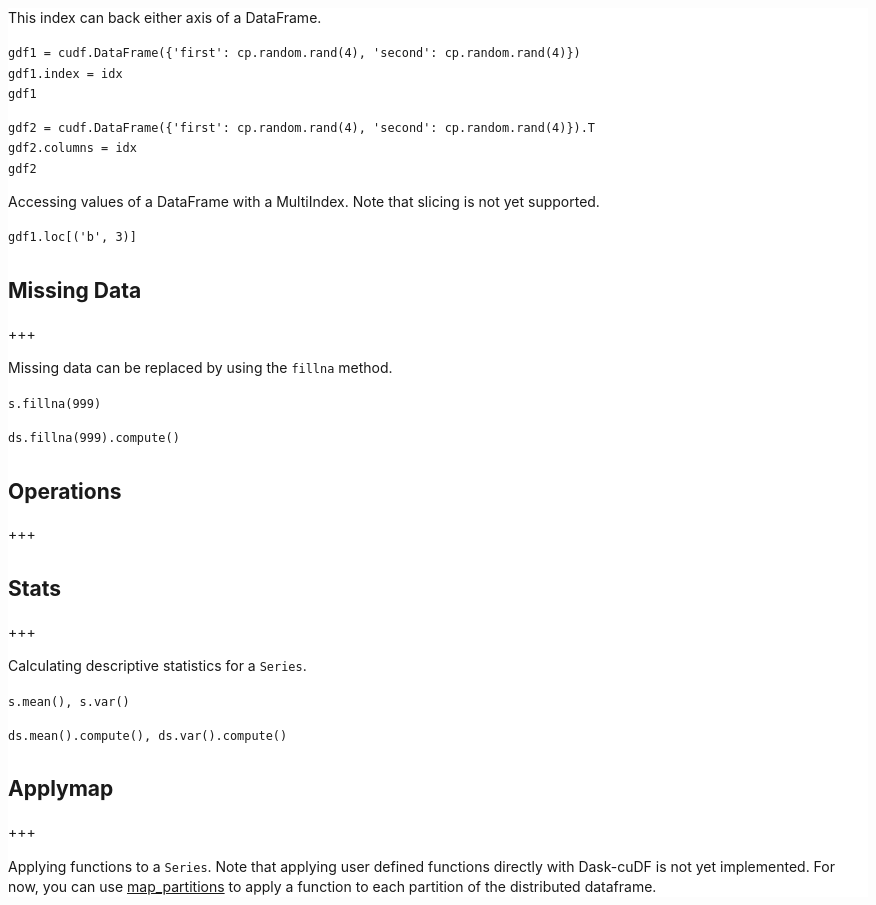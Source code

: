 This index can back either axis of a DataFrame.

```{code-cell} ipython3
gdf1 = cudf.DataFrame({'first': cp.random.rand(4), 'second': cp.random.rand(4)})
gdf1.index = idx
gdf1
```

```{code-cell} ipython3
gdf2 = cudf.DataFrame({'first': cp.random.rand(4), 'second': cp.random.rand(4)}).T
gdf2.columns = idx
gdf2
```

Accessing values of a DataFrame with a MultiIndex. Note that slicing is not yet supported.

```{code-cell} ipython3
gdf1.loc[('b', 3)]
```

Missing Data
------------

+++

Missing data can be replaced by using the `fillna` method.

```{code-cell} ipython3
s.fillna(999)
```

```{code-cell} ipython3
ds.fillna(999).compute()
```

Operations
------------

+++

## Stats

+++

Calculating descriptive statistics for a `Series`.

```{code-cell} ipython3
s.mean(), s.var()
```

```{code-cell} ipython3
ds.mean().compute(), ds.var().compute()
```

## Applymap

+++

Applying functions to a `Series`. Note that applying user defined functions directly with Dask-cuDF is not yet implemented. For now, you can use [map_partitions](http://docs.dask.org/en/stable/generated/dask.dataframe.DataFrame.map_partitions.html) to apply a function to each partition of the distributed dataframe.
